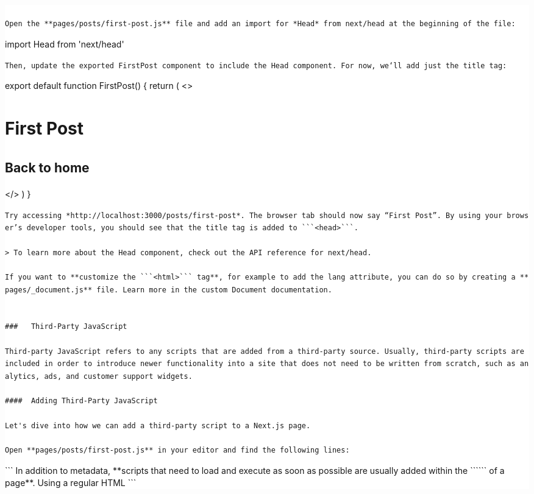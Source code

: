 ```

Open the **pages/posts/first-post.js** file and add an import for *Head* from next/head at the beginning of the file:

```
import Head from 'next/head'
```
Then, update the exported FirstPost component to include the Head component. For now, we‘ll add just the title tag:

```
export default function FirstPost() {
  return (
    <>
      <Head>
        <title>First Post</title>
      </Head>
      <h1>First Post</h1>
      <h2>
        <Link href="/">
          <a>Back to home</a>
        </Link>
      </h2>
    </>
  )
}
```
Try accessing *http://localhost:3000/posts/first-post*. The browser tab should now say “First Post”. By using your browser’s developer tools, you should see that the title tag is added to ```<head>```.

> To learn more about the Head component, check out the API reference for next/head.

If you want to **customize the ```<html>``` tag**, for example to add the lang attribute, you can do so by creating a **pages/_document.js** file. Learn more in the custom Document documentation.


###   Third-Party JavaScript

Third-party JavaScript refers to any scripts that are added from a third-party source. Usually, third-party scripts are included in order to introduce newer functionality into a site that does not need to be written from scratch, such as analytics, ads, and customer support widgets.

####  Adding Third-Party JavaScript

Let's dive into how we can add a third-party script to a Next.js page.

Open **pages/posts/first-post.js** in your editor and find the following lines:

```
<Head>
  <title>First Post</title>
</Head>
```
In addition to metadata, **scripts that need to load and execute as soon as possible are usually added within the ```<head>``` of a page**. Using a regular HTML ```<script>``` element, an external script would be added as follows:

```
<Head>
  <title>First Post</title>
  <script src="https://connect.facebook.net/en_US/sdk.js" />
</Head>
```
```